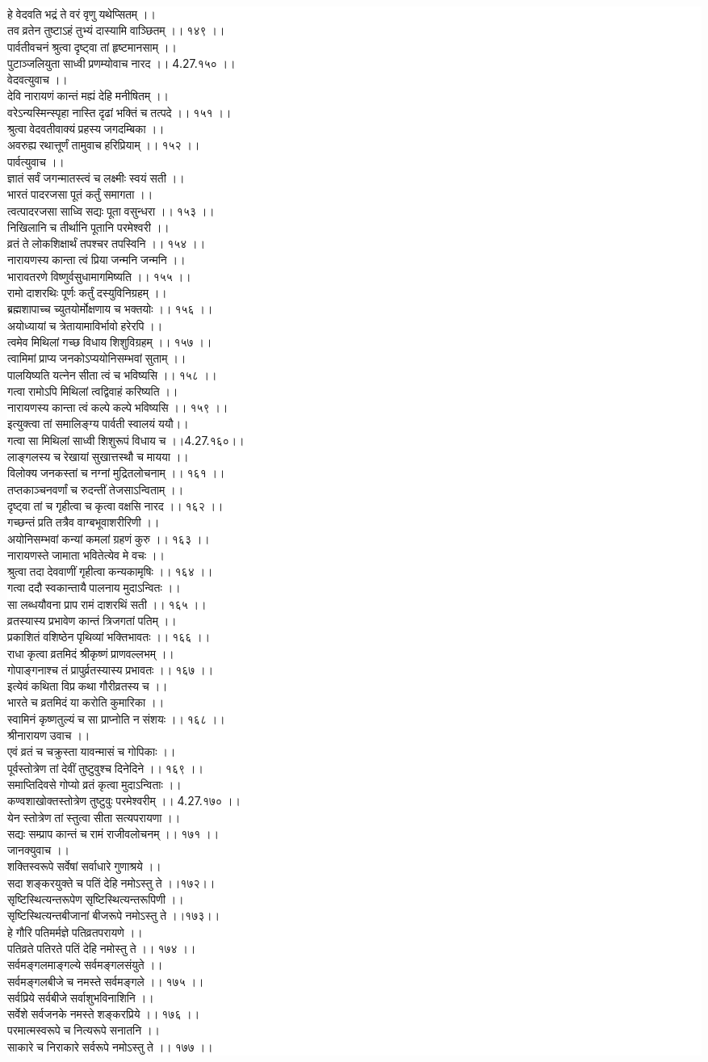 हे वेदवति भद्रं ते वरं वृणु यथेप्सितम् ।।  
तव व्रतेन तुष्टाऽहं तुभ्यं दास्यामि वाञ्छितम् ।। १४९ ।।  
पार्वतीवचनं श्रुत्वा दृष्ट्वा तां हृष्टमानसाम् ।।  
पुटाञ्जलियुता साध्वी प्रणम्योवाच नारद ।। 4.27.१५० ।।  
वेदवत्युवाच ।।  
देवि नारायणं कान्तं मह्यं देहि मनीषितम् ।।  
वरेऽन्यस्मिन्स्पृहा नास्ति दृढां भक्तिं च तत्पदे ।। १५१ ।।  
श्रुत्वा वेदवतीवाक्यं प्रहस्य जगदम्बिका ।।  
अवरुह्य रथात्तूर्णं तामुवाच हरिप्रियाम् ।। १५२ ।।  
पार्वत्युवाच ।।  
ज्ञातं सर्वं जगन्मातस्त्वं च लक्ष्मीः स्वयं सती ।।  
भारतं पादरजसा पूतं कर्तुं समागता ।।  
त्वत्पादरजसा साध्वि सद्यः पूता वसुन्धरा ।। १५३ ।।  
निखिलानि च तीर्थानि पूतानि परमेश्वरी ।।  
व्रतं ते लोकशिक्षार्थं तपश्चर तपस्विनि ।। १५४ ।।  
नारायणस्य कान्ता त्वं प्रिया जन्मनि जन्मनि ।।  
भारावतरणे विष्णुर्वसुधामागमिष्यति ।। १५५ ।।  
रामो दाशरथिः पूर्णः कर्तुं दस्युविनिग्रहम् ।।  
ब्रह्मशापाच्च च्युतयोर्मोक्षणाय च भक्तयोः ।। १५६ ।।  
अयोध्यायां च त्रेतायामाविर्भावो हरेरपि ।।  
त्वमेव मिथिलां गच्छ विधाय शिशुविग्रहम् ।। १५७ ।।  
त्वामिमां प्राप्य जनकोऽप्ययोनिसम्भवां सुताम् ।।  
पालयिष्यति यत्नेन सीता त्वं च भविष्यसि ।। १५८ ।।  
गत्वा रामोऽपि मिथिलां त्वद्विवाहं करिष्यति ।।  
नारायणस्य कान्ता त्वं कल्पे कल्पे भविष्यसि ।। १५९ ।।  
इत्युक्त्वा तां समालिङ्ग्य पार्वती स्वालयं ययौ।।  
गत्वा सा मिथिलां साध्वी शिशुरूपं विधाय च ।।4.27.१६०।।  
लाङ्गलस्य च रेखायां सुखात्तस्थौ च मायया ।।  
विलोक्य जनकस्तां च नग्नां मुद्रितलोचनाम् ।। १६१ ।।  
तप्तकाञ्चनवर्णां च रुदन्तीं तेजसाऽन्विताम् ।।  
दृष्ट्वा तां च गृहीत्वा च कृत्वा वक्षसि नारद ।। १६२ ।।  
गच्छन्तं प्रति तत्रैव वाग्बभूवाशरीरिणी ।।  
अयोनिसम्भवां कन्यां कमलां ग्रहणं कुरु ।। १६३ ।।  
नारायणस्ते जामाता भवितेत्येव मे वचः ।।  
श्रुत्वा तदा देववाणीं गृहीत्वा कन्यकामृषिः ।। १६४ ।।  
गत्वा ददौ स्वकान्तायै पालनाय मुदाऽन्वितः ।।  
सा लब्धयौवना प्राप रामं दाशरथिं सती ।। १६५ ।।  
व्रतस्यास्य प्रभावेण कान्तं त्रिजगतां पतिम् ।।  
प्रकाशितं वशिष्ठेन पृथिव्यां भक्तिभावतः ।। १६६ ।।  
राधा कृत्वा व्रतमिदं श्रीकृष्णं प्राणवल्लभम् ।।  
गोपाङ्गनाश्च तं प्रापुर्व्रतस्यास्य प्रभावतः ।। १६७ ।।  
इत्येवं कथिता विप्र कथा गौरीव्रतस्य च ।।  
भारते च व्रतमिदं या करोति कुमारिका ।।  
स्वामिनं कृष्णतुल्यं च सा प्राप्नोति न संशयः ।। १६८ ।।  
श्रीनारायण उवाच ।।  
एवं व्रतं च चक्रुस्ता यावन्मासं च गोपिकाः ।।  
पूर्वस्तोत्रेण तां देवीं तुष्टुवुश्च दिनेदिने ।। १६९ ।।  
समाप्तिदिवसे गोप्यो व्रतं कृत्वा मुदाऽन्विताः ।।  
कण्वशाखोक्तस्तोत्रेण तुष्टुवुः परमेश्वरीम् ।। 4.27.१७० ।।  
येन स्तोत्रेण तां स्तुत्वा सीता सत्यपरायणा ।।  
सद्यः सम्प्राप कान्तं च रामं राजीवलोचनम् ।। १७१ ।।  
जानक्युवाच ।।  
शक्तिस्वरूपे सर्वेषां सर्वाधारे गुणाश्रये ।।  
सदा शङ्करयुक्ते च पतिं देहि नमोऽस्तु ते ।।१७२।।  
सृष्टिस्थित्यन्तरूपेण सृष्टिस्थित्यन्तरूपिणी ।।  
सृष्टिस्थित्यन्तबीजानां बीजरूपे नमोऽस्तु ते ।।१७३।।  
हे गौरि पतिमर्मज्ञे पतिव्रतपरायणे ।।  
पतिव्रते पतिरते पतिं देहि नमोस्तु ते ।। १७४ ।।  
सर्वमङ्गलमाङ्गल्ये सर्वमङ्गलसंयुते ।।  
सर्वमङ्गलबीजे च नमस्ते सर्वमङ्गले ।। १७५ ।।  
सर्वप्रिये सर्वबीजे सर्वाशुभविनाशिनि ।।  
सर्वेशे सर्वजनके नमस्ते शङ्करप्रिये ।। १७६ ।।  
परमात्मस्वरूपे च नित्यरूपे सनातनि ।।  
साकारे च निराकारे सर्वरूपे नमोऽस्तु ते ।। १७७ ।।  